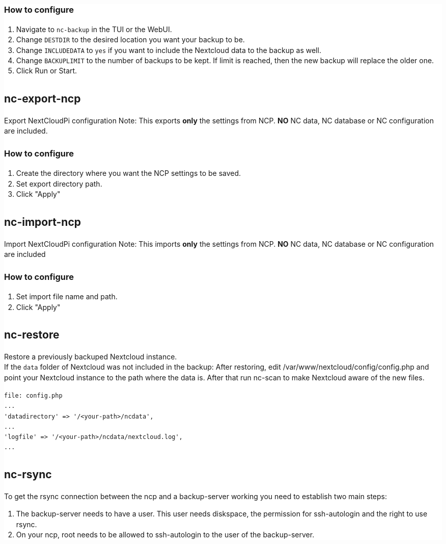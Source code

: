 ### How to configure
1. Navigate to `nc-backup` in the TUI or the WebUI.
2. Change `DESTDIR` to the desired location you want your backup to be.
3. Change `INCLUDEDATA` to `yes` if you want to include the Nextcloud data to the backup as well.
4. Change `BACKUPLIMIT` to the number of backups to be kept. If limit is reached, then the new backup will replace the older one.
5. Click Run or Start.

## nc-export-ncp
Export NextCloudPi configuration
Note: This exports **only** the settings from NCP.
**NO** NC data, NC database or NC configuration are included.

### How to configure
1. Create the directory where you want the NCP settings to be saved.
2. Set export directory path.
3. Click "Apply"

## nc-import-ncp
Import NextCloudPi configuration
Note: This imports **only** the settings from NCP. 
**NO** NC data, NC database or NC configuration are included

### How to configure
1. Set import file name and path.
3. Click "Apply"

## nc-restore
Restore a previously backuped Nextcloud instance.<br>
If the `data` folder of Nextcloud was not included in the backup: After restoring, edit /var/www/nextcloud/config/config.php and point your Nextcloud instance to the path where the data is. After that run nc-scan to make Nextcloud aware of the new files.

```
file: config.php
...
'datadirectory' => '/<your-path>/ncdata',
...
'logfile' => '/<your-path>/ncdata/nextcloud.log',
...
```

## nc-rsync
To get the rsync connection between the ncp and a backup-server working you need to establish two main steps:
1. The backup-server needs to have a user. This user needs diskspace, the permission for ssh-autologin and the right to use rsync.
2. On your ncp, root needs to be allowed to ssh-autologin to the user of the backup-server.
